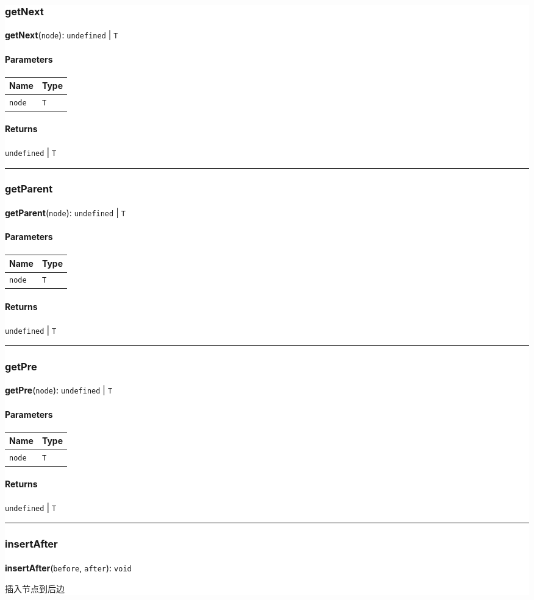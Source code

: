 ### getNext

**getNext**(`node`): `undefined` | `T`

#### Parameters

| Name | Type |
| :------ | :------ |
| `node` | `T` |

#### Returns

`undefined` | `T`

***

### getParent

**getParent**(`node`): `undefined` | `T`

#### Parameters

| Name | Type |
| :------ | :------ |
| `node` | `T` |

#### Returns

`undefined` | `T`

***

### getPre

**getPre**(`node`): `undefined` | `T`

#### Parameters

| Name | Type |
| :------ | :------ |
| `node` | `T` |

#### Returns

`undefined` | `T`

***

### insertAfter

**insertAfter**(`before`, `after`): `void`

插入节点到后边
